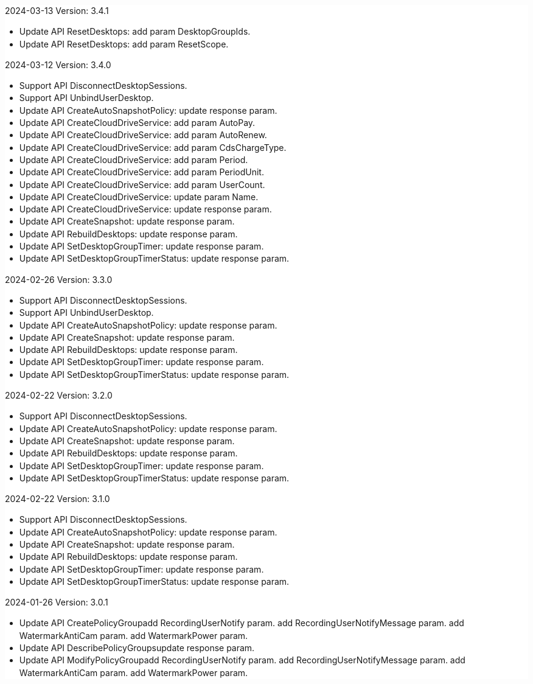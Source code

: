 2024-03-13 Version: 3.4.1
- Update API ResetDesktops: add param DesktopGroupIds.
- Update API ResetDesktops: add param ResetScope.


2024-03-12 Version: 3.4.0
- Support API DisconnectDesktopSessions.
- Support API UnbindUserDesktop.
- Update API CreateAutoSnapshotPolicy: update response param.
- Update API CreateCloudDriveService: add param AutoPay.
- Update API CreateCloudDriveService: add param AutoRenew.
- Update API CreateCloudDriveService: add param CdsChargeType.
- Update API CreateCloudDriveService: add param Period.
- Update API CreateCloudDriveService: add param PeriodUnit.
- Update API CreateCloudDriveService: add param UserCount.
- Update API CreateCloudDriveService: update param Name.
- Update API CreateCloudDriveService: update response param.
- Update API CreateSnapshot: update response param.
- Update API RebuildDesktops: update response param.
- Update API SetDesktopGroupTimer: update response param.
- Update API SetDesktopGroupTimerStatus: update response param.


2024-02-26 Version: 3.3.0
- Support API DisconnectDesktopSessions.
- Support API UnbindUserDesktop.
- Update API CreateAutoSnapshotPolicy: update response param.
- Update API CreateSnapshot: update response param.
- Update API RebuildDesktops: update response param.
- Update API SetDesktopGroupTimer: update response param.
- Update API SetDesktopGroupTimerStatus: update response param.


2024-02-22 Version: 3.2.0
- Support API DisconnectDesktopSessions.
- Update API CreateAutoSnapshotPolicy: update response param.
- Update API CreateSnapshot: update response param.
- Update API RebuildDesktops: update response param.
- Update API SetDesktopGroupTimer: update response param.
- Update API SetDesktopGroupTimerStatus: update response param.


2024-02-22 Version: 3.1.0
- Support API DisconnectDesktopSessions.
- Update API CreateAutoSnapshotPolicy: update response param.
- Update API CreateSnapshot: update response param.
- Update API RebuildDesktops: update response param.
- Update API SetDesktopGroupTimer: update response param.
- Update API SetDesktopGroupTimerStatus: update response param.


2024-01-26 Version: 3.0.1
- Update API CreatePolicyGroupadd RecordingUserNotify param.
add RecordingUserNotifyMessage param.
add WatermarkAntiCam param.
add WatermarkPower param.
- Update API DescribePolicyGroupsupdate response param.
- Update API ModifyPolicyGroupadd RecordingUserNotify param.
add RecordingUserNotifyMessage param.
add WatermarkAntiCam param.
add WatermarkPower param.

